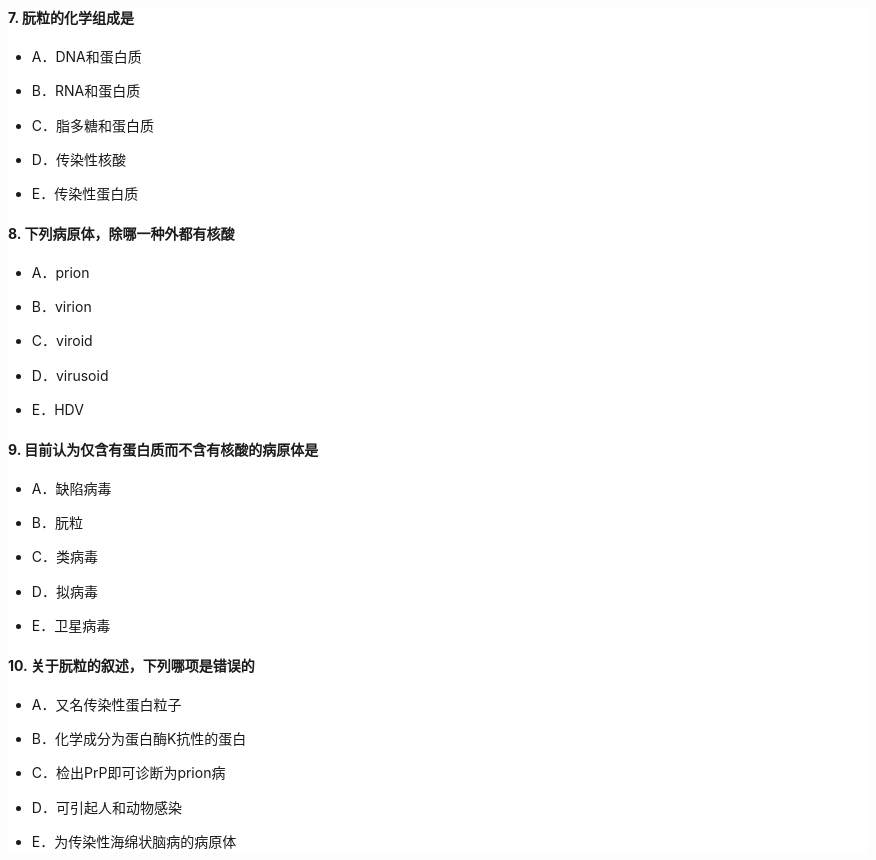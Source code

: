 





#### 7. 朊粒的化学组成是

* A．DNA和蛋白质

* B．RNA和蛋白质

* C．脂多糖和蛋白质

* D．传染性核酸

* E．传染性蛋白质







#### 8. 下列病原体，除哪一种外都有核酸

* A．prion

* B．virion

* C．viroid

* D．virusoid

* E．HDV







#### 9. 目前认为仅含有蛋白质而不含有核酸的病原体是

* A．缺陷病毒

* B．朊粒

* C．类病毒

* D．拟病毒

* E．卫星病毒







#### 10. 关于朊粒的叙述，下列哪项是错误的

* A．又名传染性蛋白粒子

* B．化学成分为蛋白酶K抗性的蛋白

* C．检出PrP即可诊断为prion病

* D．可引起人和动物感染

* E．为传染性海绵状脑病的病原体
